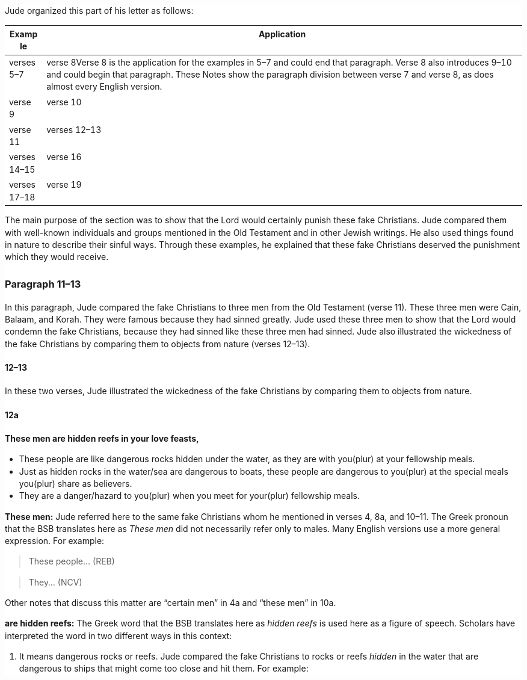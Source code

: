 Jude organized this part of his letter as follows:

| **Example** | **Application** |
| --- | --- |
| verses 5–7 | verse 8Verse 8 is the application for the examples in 5–7 and could end that paragraph. Verse 8 also introduces 9–10 and could begin that paragraph. These Notes show the paragraph division between verse 7 and verse 8, as does almost every English version. |
| verse 9 | verse 10 |
| verse 11 | verses 12–13 |
| verses 14–15 | verse 16 |
| verses 17–18 | verse 19 |

The main purpose of the section was to show that the Lord would certainly punish these fake Christians. Jude compared them with well\-known individuals and groups mentioned in the Old Testament and in other Jewish writings. He also used things found in nature to describe their sinful ways. Through these examples, he explained that these fake Christians deserved the punishment which they would receive.

### Paragraph 11–13

In this paragraph, Jude compared the fake Christians to three men from the Old Testament (verse 11\). These three men were Cain, Balaam, and Korah. They were famous because they had sinned greatly. Jude used these three men to show that the Lord would condemn the fake Christians, because they had sinned like these three men had sinned. Jude also illustrated the wickedness of the fake Christians by comparing them to objects from nature (verses 12–13\).

#### 12–13

In these two verses, Jude illustrated the wickedness of the fake Christians by comparing them to objects from nature.

#### 12a

**These men are hidden reefs in your love feasts,**

* These people are like dangerous rocks hidden under the water, as they are with you(plur) at your fellowship meals.
* Just as hidden rocks in the water/sea are dangerous to boats, these people are dangerous to you(plur) at the special meals you(plur) share as believers.
* They are a danger/hazard to you(plur) when you meet for your(plur) fellowship meals.

**These men:** Jude referred here to the same fake Christians whom he mentioned in verses 4, 8a, and 10–11\. The Greek pronoun that the BSB translates here as *These men* did not necessarily refer only to males. Many English versions use a more general expression. For example:

> These people… (REB)

> They… (NCV)

Other notes that discuss this matter are “certain men” in 4a and “these men” in 10a.

**are hidden reefs:** The Greek word that the BSB translates here as *hidden reefs* is used here as a figure of speech. Scholars have interpreted the word in two different ways in this context:

1. It means dangerous rocks or reefs. Jude compared the fake Christians to rocks or reefs *hidden* in the water that are dangerous to ships that might come too close and hit them. For example:
